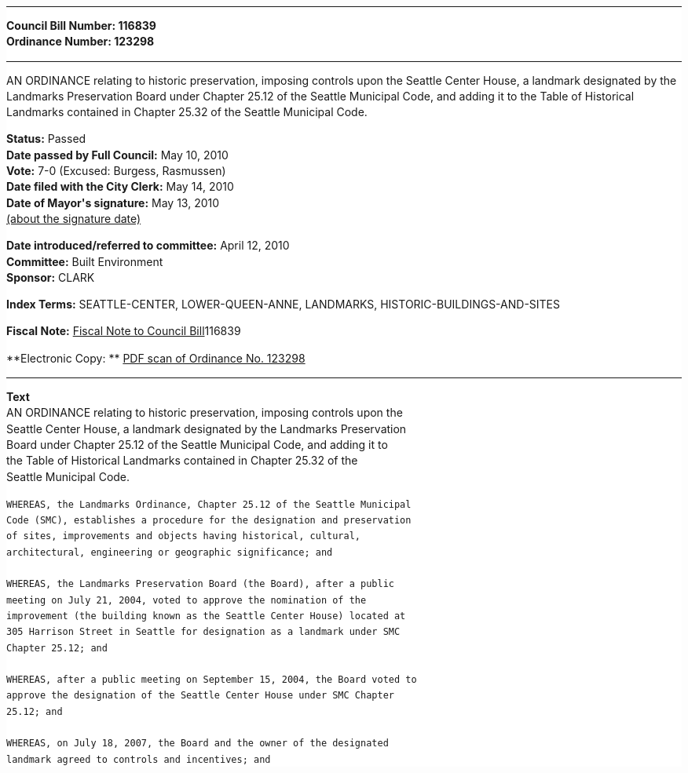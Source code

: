 * * * * *  
  
**Council Bill Number: [](#h0)[](#h2)116839**   
**Ordinance Number: 123298**  
  
* * * * *  
  
AN ORDINANCE relating to historic preservation, imposing controls upon the Seattle Center House, a landmark designated by the Landmarks Preservation Board under Chapter 25.12 of the Seattle Municipal Code, and adding it to the Table of Historical Landmarks contained in Chapter 25.32 of the Seattle Municipal Code.  
  
**Status:** Passed   
**Date passed by Full Council:** May 10, 2010   
**Vote:** 7-0 (Excused: Burgess, Rasmussen)   
**Date filed with the City Clerk:** May 14, 2010   
**Date of Mayor's signature:** May 13, 2010   
[(about the signature date)](/~public/approvaldate.htm)   
  
  
**Date introduced/referred to committee:** April 12, 2010   
**Committee:** Built Environment   
**Sponsor:** CLARK   
  
**Index Terms:** SEATTLE-CENTER, LOWER-QUEEN-ANNE, LANDMARKS, HISTORIC-BUILDINGS-AND-SITES  
  
**Fiscal Note:** [Fiscal Note to Council Bill](http://clerk.seattle.gov/~public/fnote/116839.htm)[](#h1)[](#h3)116839  
  
**Electronic Copy: ** [PDF scan of Ordinance No. 123298](/~archives/Ordinances/Ord_123298.pdf)  
  
* * * * *  
  
**Text**  
    AN ORDINANCE relating to historic preservation, imposing controls upon the  
    Seattle Center House, a landmark designated by the Landmarks Preservation  
    Board under Chapter 25.12 of the Seattle Municipal Code, and adding it to  
    the Table of Historical Landmarks contained in Chapter 25.32 of the  
    Seattle Municipal Code.  
  
    WHEREAS, the Landmarks Ordinance, Chapter 25.12 of the Seattle Municipal  
    Code (SMC), establishes a procedure for the designation and preservation  
    of sites, improvements and objects having historical, cultural,  
    architectural, engineering or geographic significance; and  
  
    WHEREAS, the Landmarks Preservation Board (the Board), after a public  
    meeting on July 21, 2004, voted to approve the nomination of the  
    improvement (the building known as the Seattle Center House) located at  
    305 Harrison Street in Seattle for designation as a landmark under SMC  
    Chapter 25.12; and  
  
    WHEREAS, after a public meeting on September 15, 2004, the Board voted to  
    approve the designation of the Seattle Center House under SMC Chapter  
    25.12; and  
  
    WHEREAS, on July 18, 2007, the Board and the owner of the designated  
    landmark agreed to controls and incentives; and  
  
